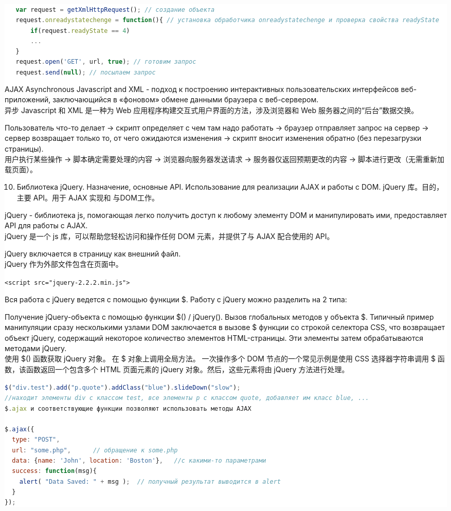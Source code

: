 ```js
   var request = getXmlHttpRequest(); // создание объекта
   request.onreadystatechenge = function(){ // установка обработчика onreadystatechenge и проверка свойства readyState
       if(request.readyState == 4)
       ...
   }
   request.open('GET', url, true); // готовим запрос
   request.send(null); // посылаем запрос
```

AJAX
Asynchronous Javascript and XML - подход к построению интерактивных пользовательских интерфейсов веб-приложений, заключающийся в «фоновом» обмене данными браузера с веб-сервером.  
异步 Javascript 和 XML 是一种为 Web 应用程序构建交互式用户界面的方法，涉及浏览器和 Web 服务器之间的“后台”数据交换。  

Пользователь что-то делает -> скрипт определяет с чем там надо работать -> браузер отправляет запрос на сервер -> сервер возвращает только то, от чего ожидаются изменения -> скрипт вносит изменения обратно (без перезагрузки страницы).  
用户执行某些操作 -> 脚本确定需要处理的内容 -> 浏览器向服务器发送请求 -> 服务器仅返回预期更改的内容 -> 脚本进行更改（无需重新加载页面）。  

10. Библиотека jQuery. Назначение, основные API. Использование для реализации AJAX и работы с DOM.
jQuery 库。目的，主要 API。用于 AJAX 实现和 与DOM工作。  

jQuery - библиотека js, помогающая легко получить доступ к любому элементу DOM и манипулировать ими, предоставляет API для работы с AJAX.  
jQuery 是一个 js 库，可以帮助您轻松访问和操作任何 DOM 元素，并提供了与 AJAX 配合使用的 API。  

jQuery включается в страницу как внешний файл.  
jQuery 作为外部文件包含在页面中。

`<script src="jquery-2.2.2.min.js">`

Вся работа с jQuery ведется с помощью функции $. Работу с jQuery можно разделить на 2 типа:

Получение jQuery-объекта с помощью функции $() / jQuery().
Вызов глобальных методов у объекта $.
Типичный пример манипуляции сразу несколькими узлами DOM заключается в вызове $ функции со строкой селектора CSS, что возвращает объект jQuery, содержащий некоторое количество элементов HTML-страницы. Эти элементы затем обрабатываются методами jQuery.  
使用 $() 函数获取 jQuery 对象。
在 $ 对象上调用全局方法。
一次操作多个 DOM 节点的一个常见示例是使用 CSS 选择器字符串调用 $ 函数，该函数返回一个包含多个 HTML 页面元素的 jQuery 对象。然后，这些元素将由 jQuery 方法进行处理。  

```js
$("div.test").add("p.quote").addClass("blue").slideDown("slow");
//находит элементы div с классом test, все элементы p с классом quote, добавляет им класс blue, ...
$.ajax и соответствующие функции позволяют использовать методы AJAX

$.ajax({
  type: "POST",
  url: "some.php",      // обращение к some.php
  data: {name: 'John', location: 'Boston'},   //с какими-то параметрами
  success: function(msg){
    alert( "Data Saved: " + msg );  // получный результат выводится в alert
  }
}); 
```
